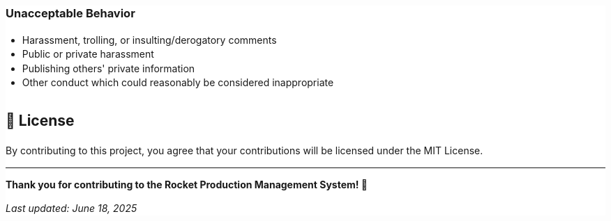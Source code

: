 ### Unacceptable Behavior
- Harassment, trolling, or insulting/derogatory comments
- Public or private harassment
- Publishing others' private information
- Other conduct which could reasonably be considered inappropriate

## 📄 License

By contributing to this project, you agree that your contributions will be licensed under the MIT License.

---

**Thank you for contributing to the Rocket Production Management System! 🚀**

*Last updated: June 18, 2025*
